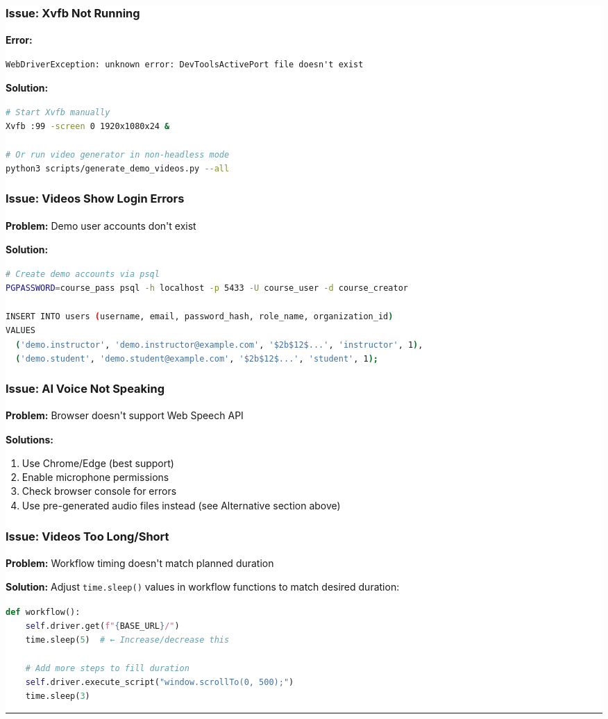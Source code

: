 ### Issue: Xvfb Not Running

**Error:**
```
WebDriverException: unknown error: DevToolsActivePort file doesn't exist
```

**Solution:**
```bash
# Start Xvfb manually
Xvfb :99 -screen 0 1920x1080x24 &

# Or run video generator in non-headless mode
python3 scripts/generate_demo_videos.py --all
```

### Issue: Videos Show Login Errors

**Problem:** Demo user accounts don't exist

**Solution:**
```bash
# Create demo accounts via psql
PGPASSWORD=course_pass psql -h localhost -p 5433 -U course_user -d course_creator

INSERT INTO users (username, email, password_hash, role_name, organization_id)
VALUES
  ('demo.instructor', 'demo.instructor@example.com', '$2b$12$...', 'instructor', 1),
  ('demo.student', 'demo.student@example.com', '$2b$12$...', 'student', 1);
```

### Issue: AI Voice Not Speaking

**Problem:** Browser doesn't support Web Speech API

**Solutions:**
1. Use Chrome/Edge (best support)
2. Enable microphone permissions
3. Check browser console for errors
4. Use pre-generated audio files instead (see Alternative section above)

### Issue: Videos Too Long/Short

**Problem:** Workflow timing doesn't match planned duration

**Solution:**
Adjust `time.sleep()` values in workflow functions to match desired duration:

```python
def workflow():
    self.driver.get(f"{BASE_URL}/")
    time.sleep(5)  # ← Increase/decrease this

    # Add more steps to fill duration
    self.driver.execute_script("window.scrollTo(0, 500);")
    time.sleep(3)
```

---
